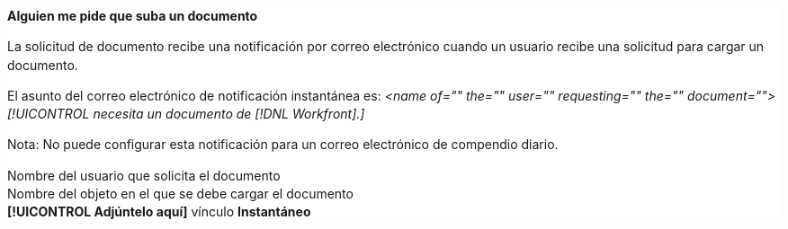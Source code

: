    <td> <p><strong>Alguien me pide que suba un documento</strong> </p> <p>La solicitud de documento recibe una notificación por correo electrónico cuando un usuario recibe una solicitud para cargar un documento.</p> <p>El asunto del correo electrónico de notificación instantánea es: <em>&lt;name of="" the="" user="" requesting="" the="" document=""&gt; [!UICONTROL necesita un documento de [!DNL Workfront].]</em></p> <p> <p>Nota: No puede configurar esta notificación para un correo electrónico de compendio diario.</p> </p> </td> 
   <td> Nombre del usuario que solicita el documento<br>Nombre del objeto en el que se debe cargar el documento<br><strong>[!UICONTROL Adjúntelo aquí]</strong> vínculo </td> 
   <td><strong>Instantáneo</strong> </td> 
  </tr> 
 </tbody> 
</table>

